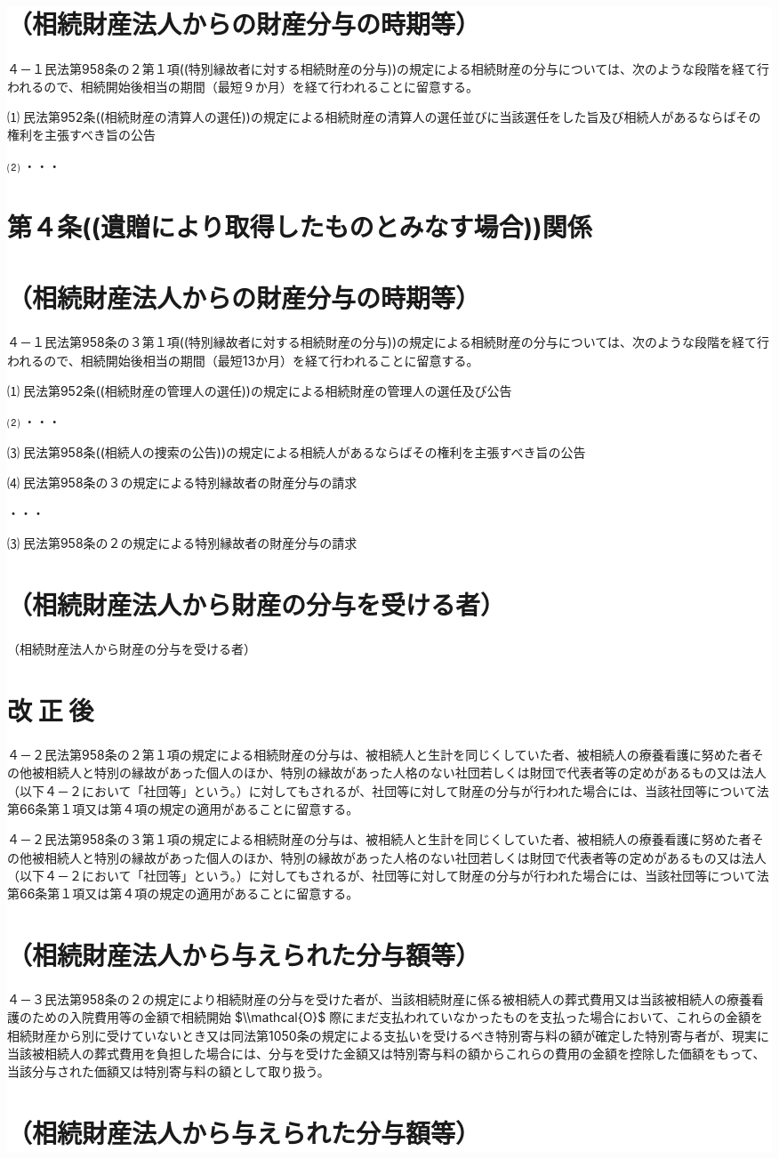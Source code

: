 # （相続財産法人からの財産分与の時期等）

４－１民法第958条の２第１項((特別縁故者に対する相続財産の分与))の規定による相続財産の分与については、次のような段階を経て行われるので、相続開始後相当の期間（最短９か月）を経て行われることに留意する。

⑴ 民法第952条((相続財産の清算人の選任))の規定による相続財産の清算人の選任並びに当該選任をした旨及び相続人があるならばその権利を主張すべき旨の公告

⑵ ・・・

# 第４条((遺贈により取得したものとみなす場合))関係

# （相続財産法人からの財産分与の時期等）

４－１民法第958条の３第１項((特別縁故者に対する相続財産の分与))の規定による相続財産の分与については、次のような段階を経て行われるので、相続開始後相当の期間（最短13か月）を経て行われることに留意する。

⑴ 民法第952条((相続財産の管理人の選任))の規定による相続財産の管理人の選任及び公告

⑵ ・・・

⑶ 民法第958条((相続人の捜索の公告))の規定による相続人があるならばその権利を主張すべき旨の公告

⑷ 民法第958条の３の規定による特別縁故者の財産分与の請求

・・・

⑶ 民法第958条の２の規定による特別縁故者の財産分与の請求

# （相続財産法人から財産の分与を受ける者）

（相続財産法人から財産の分与を受ける者）

# 改 正 後

４－２民法第958条の２第１項の規定による相続財産の分与は、被相続人と生計を同じくしていた者、被相続人の療養看護に努めた者その他被相続人と特別の縁故があった個人のほか、特別の縁故があった人格のない社団若しくは財団で代表者等の定めがあるもの又は法人（以下４－２において「社団等」という。）に対してもされるが、社団等に対して財産の分与が行われた場合には、当該社団等について法第66条第１項又は第４項の規定の適用があることに留意する。

４－２民法第958条の３第１項の規定による相続財産の分与は、被相続人と生計を同じくしていた者、被相続人の療養看護に努めた者その他被相続人と特別の縁故があった個人のほか、特別の縁故があった人格のない社団若しくは財団で代表者等の定めがあるもの又は法人（以下４－２において「社団等」という。）に対してもされるが、社団等に対して財産の分与が行われた場合には、当該社団等について法第66条第１項又は第４項の規定の適用があることに留意する。

# （相続財産法人から与えられた分与額等）

４－３民法第958条の２の規定により相続財産の分与を受けた者が、当該相続財産に係る被相続人の葬式費用又は当該被相続人の療養看護のための入院費用等の金額で相続開始 $\\mathcal{O}$ 際にまだ支払われていなかったものを支払った場合において、これらの金額を相続財産から別に受けていないとき又は同法第1050条の規定による支払いを受けるべき特別寄与料の額が確定した特別寄与者が、現実に当該被相続人の葬式費用を負担した場合には、分与を受けた金額又は特別寄与料の額からこれらの費用の金額を控除した価額をもって、当該分与された価額又は特別寄与料の額として取り扱う。

# （相続財産法人から与えられた分与額等）
